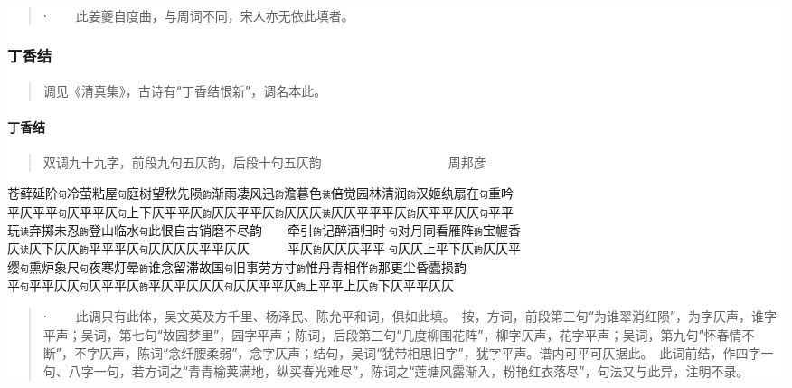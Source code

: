 > ·   　　此姜夔自度曲，与周词不同，宋人亦无依此填者。 
　
### 丁香结　　

> 调见《清真集》，古诗有“丁香结恨新”，调名本此。

#### 丁香结　
> 双调九十九字，前段九句五仄韵，后段十句五仄韵　　　　　　　　　　周邦彦

苍藓延阶<font size=1>句</font>冷萤粘屋<font size=1>句</font>庭树望秋先陨<font size=1>韵</font>渐雨凄风迅<font size=1>韵</font>澹暮色<font size=1>读</font>倍觉园林清润<font size=1>韵</font>汉姬纨扇在<font size=1>句</font>重吟  
平仄平平<font size=1>句</font>仄平平仄<font size=1>句</font>上下仄平平仄<font size=1>韵</font>仄仄平平仄<font size=1>韵</font>仄仄仄<font size=1>读</font>仄仄平平平仄<font size=1>韵</font>仄平平仄仄<font size=1>句</font>平平  
玩<font size=1>读</font>弃掷未忍<font size=1>韵</font>登山临水<font size=1>句</font>此恨自古销磨不尽韵　　牵引<font size=1>韵</font>记醉酒归时  <font size=1>句</font>对月同看雁阵<font size=1>韵</font>宝幄香  
仄<font size=1>读</font>仄下仄仄<font size=1>韵</font>平平平仄<font size=1>句</font>仄仄仄仄平平仄仄　　　平仄<font size=1>韵</font>仄仄仄平平  <font size=1>句</font>仄仄上平下仄<font size=1>韵</font>仄仄平  
缨<font size=1>句</font>熏炉象尺<font size=1>句</font>夜寒灯晕<font size=1>韵</font>谁念留滞故国<font size=1>句</font>旧事劳方寸<font size=1>韵</font>惟丹青相伴<font size=1>韵</font>那更尘昏蠹损韵  
平<font size=1>句</font>平平仄仄<font size=1>句</font>仄平平仄<font size=1>韵</font>平仄平仄仄仄<font size=1>句</font>仄仄平平仄<font size=1>韵</font>上平平上仄<font size=1>韵</font>下仄平平仄仄  

> ·   　　此调只有此体，吴文英及方千里、杨泽民、陈允平和词，俱如此填。　按，方词，前段第三句“为谁翠消红陨”，为字仄声，谁字平声；吴词，第七句“故园梦里”，园字平声；陈词，后段第三句“几度柳围花阵”，柳字仄声，花字平声；吴词，第九句“怀春情不断”，不字仄声，陈词“念纤腰柔弱”，念字仄声；结句，吴词“犹带相思旧字”，犹字平声。谱内可平可仄据此。　此词前结，作四字一句、八字一句，若方词之“青青榆荚满地，纵买春光难尽”，陈词之“莲塘风露渐入，粉艳红衣落尽”，句法又与此异，注明不录。 



